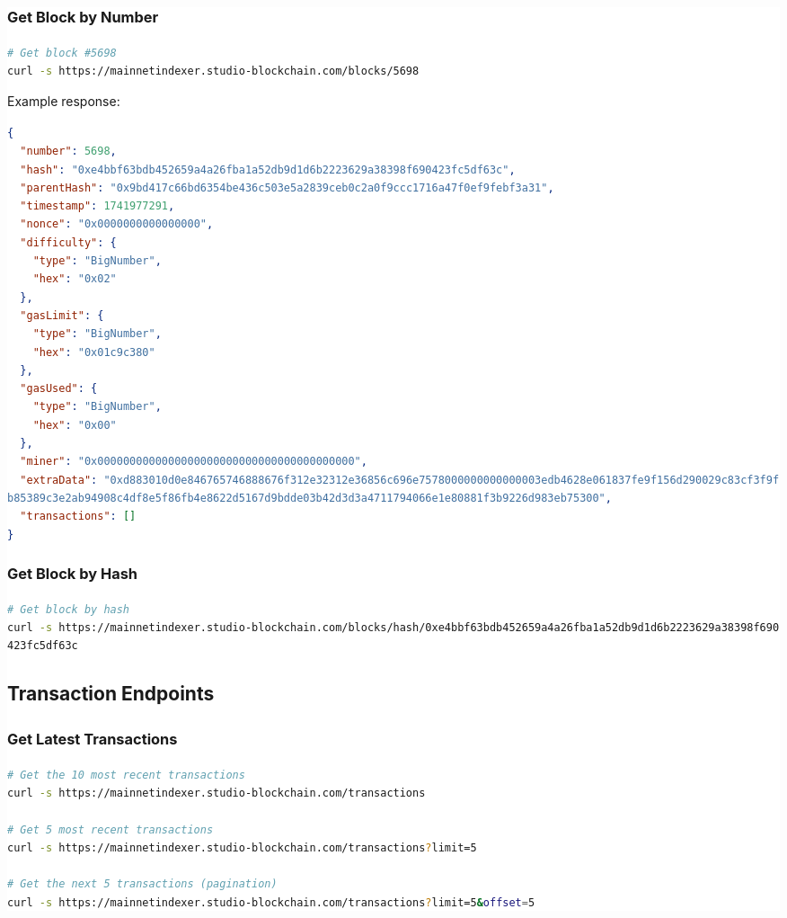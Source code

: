 ### Get Block by Number

```bash
# Get block #5698
curl -s https://mainnetindexer.studio-blockchain.com/blocks/5698
```

Example response:
```json
{
  "number": 5698,
  "hash": "0xe4bbf63bdb452659a4a26fba1a52db9d1d6b2223629a38398f690423fc5df63c",
  "parentHash": "0x9bd417c66bd6354be436c503e5a2839ceb0c2a0f9ccc1716a47f0ef9febf3a31",
  "timestamp": 1741977291,
  "nonce": "0x0000000000000000",
  "difficulty": {
    "type": "BigNumber",
    "hex": "0x02"
  },
  "gasLimit": {
    "type": "BigNumber",
    "hex": "0x01c9c380"
  },
  "gasUsed": {
    "type": "BigNumber",
    "hex": "0x00"
  },
  "miner": "0x0000000000000000000000000000000000000000",
  "extraData": "0xd883010d0e846765746888676f312e32312e36856c696e7578000000000000003edb4628e061837fe9f156d290029c83cf3f9fb85389c3e2ab94908c4df8e5f86fb4e8622d5167d9bdde03b42d3d3a4711794066e1e80881f3b9226d983eb75300",
  "transactions": []
}
```

### Get Block by Hash

```bash
# Get block by hash
curl -s https://mainnetindexer.studio-blockchain.com/blocks/hash/0xe4bbf63bdb452659a4a26fba1a52db9d1d6b2223629a38398f690423fc5df63c
```

## Transaction Endpoints

### Get Latest Transactions

```bash
# Get the 10 most recent transactions
curl -s https://mainnetindexer.studio-blockchain.com/transactions

# Get 5 most recent transactions
curl -s https://mainnetindexer.studio-blockchain.com/transactions?limit=5

# Get the next 5 transactions (pagination)
curl -s https://mainnetindexer.studio-blockchain.com/transactions?limit=5&offset=5
```
